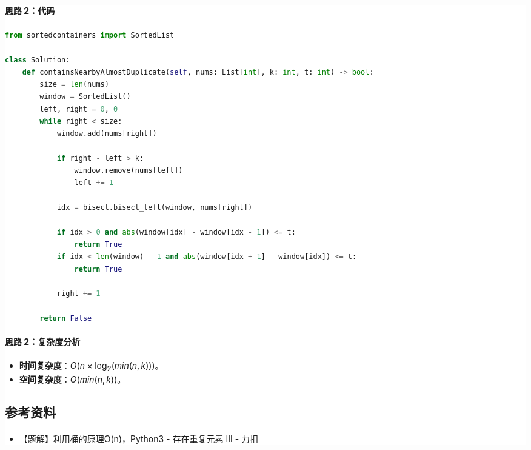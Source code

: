 #### 思路 2：代码

```Python
from sortedcontainers import SortedList

class Solution:
    def containsNearbyAlmostDuplicate(self, nums: List[int], k: int, t: int) -> bool:
        size = len(nums)
        window = SortedList()
        left, right = 0, 0
        while right < size:
            window.add(nums[right])
            
            if right - left > k:
                window.remove(nums[left])
                left += 1
            
            idx = bisect.bisect_left(window, nums[right])
            
            if idx > 0 and abs(window[idx] - window[idx - 1]) <= t:
                return True
            if idx < len(window) - 1 and abs(window[idx + 1] - window[idx]) <= t:
                return True

            right += 1

        return False
```

#### 思路 2：复杂度分析

- **时间复杂度**：$O(n \times \log_2(min(n, k)))$。
- **空间复杂度**：$O(min(n, k))$。

## 参考资料

- 【题解】[利用桶的原理O(n)，Python3 - 存在重复元素 III - 力扣](https://leetcode.cn/problems/contains-duplicate-iii/solution/li-yong-tong-de-yuan-li-onpython3-by-zhou-pen-chen/)
